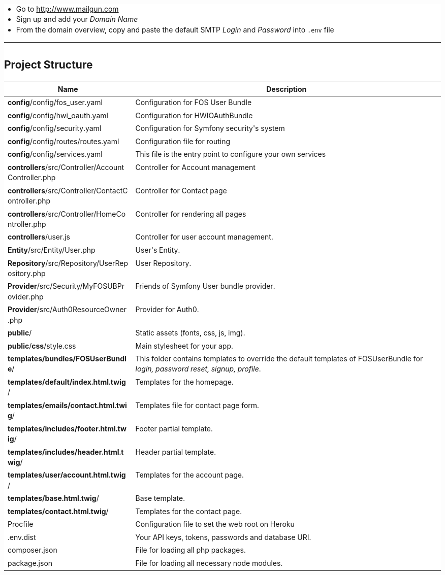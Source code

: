 - Go to http://www.mailgun.com
- Sign up and add your _Domain Name_
- From the domain overview, copy and paste the default SMTP _Login_ and _Password_ into `.env` file

<hr>  
 
  
Project Structure  
-----------------  
  
| Name                                     | Description                                                  |  
| ----------------------------------       | ------------------------------------------------------------ |  
| **config**/config/fos_user.yaml                       | Configuration for FOS User Bundle              |  
| **config**/config/hwi_oauth.yaml                      | Configuration for HWIOAuthBundle                            |  
| **config**/config/security.yaml              | Configuration for Symfony security's system                               |  
| **config**/config/routes/routes.yaml                     | Configuration file for routing                |  
| **config**/config/services.yaml                  | This file is the entry point to configure your own services                                |  
| **controllers**/src/Controller/AccountController.php    | Controller for Account management                            |  
| **controllers**/src/Controller/ContactController.php    | Controller for Contact page                                  |  
| **controllers**/src/Controller/HomeController.php           | Controller for rendering all pages                                               |  
| **controllers**/user.js                  | Controller for user account management.                      |  
| **Entity**/src/Entity/User.php                      | User's Entity.                                             |  
| **Repository**/src/Repository/UserRepository.php                              | User Repository.                         |  
| **Provider**/src/Security/MyFOSUBProvider.php                              | Friends of Symfony User bundle provider.                         |  
| **Provider**/src/Auth0ResourceOwner.php                              | Provider for Auth0.                         |  
| **public**/                              | Static assets (fonts, css, js, img).                         |  
| **public**/**css**/style.css              | Main stylesheet for your app.                                |  
| **templates/bundles/FOSUserBundle**/             | This folder contains templates to override the default templates of FOSUserBundle for *login, password reset, signup, profile*.      |  
| **templates/default/index.html.twig**/                           | Templates for the homepage.                                  |  
| **templates/emails/contact.html.twig**/                           | Templates file for contact page form.                                  |  
| **templates/includes/footer.html.twig**/                           | Footer partial template.                                  |  
| **templates/includes/header.html.twig**/                           | Header partial template.                                  |  
| **templates/user/account.html.twig**/                           | Templates for the account page.                                  |  
| **templates/base.html.twig**/                           | Base template.                                  |  
| **templates/contact.html.twig**/                           | Templates for the contact page.                                  |  
| Procfile                              | Configuration file to set the web root on Heroku             |  
| .env.dist                             | Your API keys, tokens, passwords and database URI.           |  
| composer.json                            | File for loading all php packages.                           |  
| package.json                             | File for loading all necessary node modules.                 |  
  
